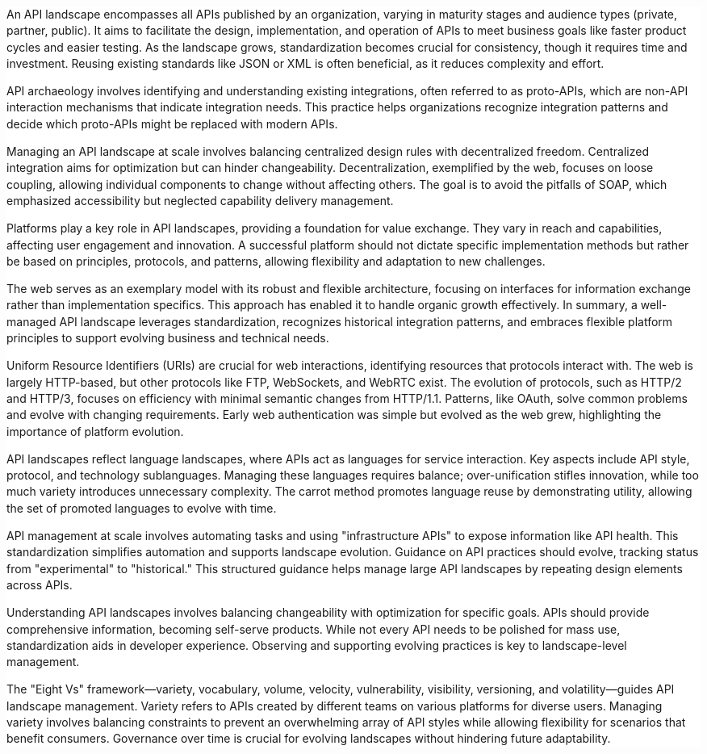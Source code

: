 

An API landscape encompasses all APIs published by an organization, varying in maturity stages and audience types (private, partner, public). It aims to facilitate the design, implementation, and operation of APIs to meet business goals like faster product cycles and easier testing. As the landscape grows, standardization becomes crucial for consistency, though it requires time and investment. Reusing existing standards like JSON or XML is often beneficial, as it reduces complexity and effort.

API archaeology involves identifying and understanding existing integrations, often referred to as proto-APIs, which are non-API interaction mechanisms that indicate integration needs. This practice helps organizations recognize integration patterns and decide which proto-APIs might be replaced with modern APIs.

Managing an API landscape at scale involves balancing centralized design rules with decentralized freedom. Centralized integration aims for optimization but can hinder changeability. Decentralization, exemplified by the web, focuses on loose coupling, allowing individual components to change without affecting others. The goal is to avoid the pitfalls of SOAP, which emphasized accessibility but neglected capability delivery management.

Platforms play a key role in API landscapes, providing a foundation for value exchange. They vary in reach and capabilities, affecting user engagement and innovation. A successful platform should not dictate specific implementation methods but rather be based on principles, protocols, and patterns, allowing flexibility and adaptation to new challenges.

The web serves as an exemplary model with its robust and flexible architecture, focusing on interfaces for information exchange rather than implementation specifics. This approach has enabled it to handle organic growth effectively. In summary, a well-managed API landscape leverages standardization, recognizes historical integration patterns, and embraces flexible platform principles to support evolving business and technical needs.



Uniform Resource Identifiers (URIs) are crucial for web interactions, identifying resources that protocols interact with. The web is largely HTTP-based, but other protocols like FTP, WebSockets, and WebRTC exist. The evolution of protocols, such as HTTP/2 and HTTP/3, focuses on efficiency with minimal semantic changes from HTTP/1.1. Patterns, like OAuth, solve common problems and evolve with changing requirements. Early web authentication was simple but evolved as the web grew, highlighting the importance of platform evolution.

API landscapes reflect language landscapes, where APIs act as languages for service interaction. Key aspects include API style, protocol, and technology sublanguages. Managing these languages requires balance; over-unification stifles innovation, while too much variety introduces unnecessary complexity. The carrot method promotes language reuse by demonstrating utility, allowing the set of promoted languages to evolve with time.

API management at scale involves automating tasks and using "infrastructure APIs" to expose information like API health. This standardization simplifies automation and supports landscape evolution. Guidance on API practices should evolve, tracking status from "experimental" to "historical." This structured guidance helps manage large API landscapes by repeating design elements across APIs.

Understanding API landscapes involves balancing changeability with optimization for specific goals. APIs should provide comprehensive information, becoming self-serve products. While not every API needs to be polished for mass use, standardization aids in developer experience. Observing and supporting evolving practices is key to landscape-level management.

The "Eight Vs" framework—variety, vocabulary, volume, velocity, vulnerability, visibility, versioning, and volatility—guides API landscape management. Variety refers to APIs created by different teams on various platforms for diverse users. Managing variety involves balancing constraints to prevent an overwhelming array of API styles while allowing flexibility for scenarios that benefit consumers. Governance over time is crucial for evolving landscapes without hindering future adaptability.
